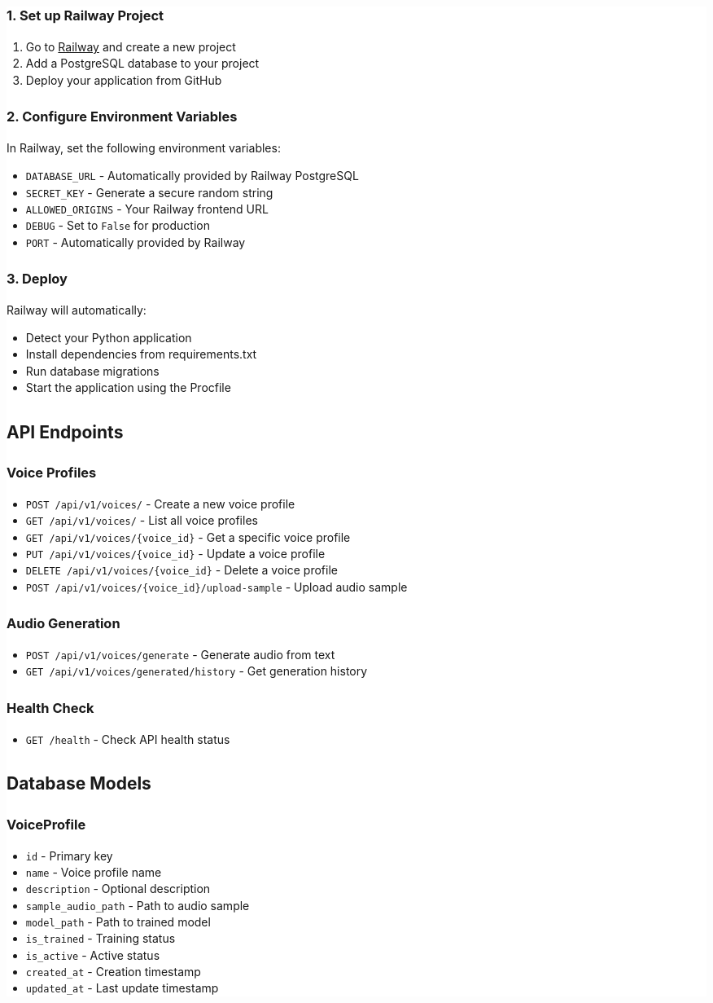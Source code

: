 ### 1. Set up Railway Project

1. Go to [Railway](https://railway.app) and create a new project
2. Add a PostgreSQL database to your project
3. Deploy your application from GitHub

### 2. Configure Environment Variables

In Railway, set the following environment variables:

- `DATABASE_URL` - Automatically provided by Railway PostgreSQL
- `SECRET_KEY` - Generate a secure random string
- `ALLOWED_ORIGINS` - Your Railway frontend URL
- `DEBUG` - Set to `False` for production
- `PORT` - Automatically provided by Railway

### 3. Deploy

Railway will automatically:
- Detect your Python application
- Install dependencies from requirements.txt
- Run database migrations
- Start the application using the Procfile

## API Endpoints

### Voice Profiles

- `POST /api/v1/voices/` - Create a new voice profile
- `GET /api/v1/voices/` - List all voice profiles
- `GET /api/v1/voices/{voice_id}` - Get a specific voice profile
- `PUT /api/v1/voices/{voice_id}` - Update a voice profile
- `DELETE /api/v1/voices/{voice_id}` - Delete a voice profile
- `POST /api/v1/voices/{voice_id}/upload-sample` - Upload audio sample

### Audio Generation

- `POST /api/v1/voices/generate` - Generate audio from text
- `GET /api/v1/voices/generated/history` - Get generation history

### Health Check

- `GET /health` - Check API health status

## Database Models

### VoiceProfile
- `id` - Primary key
- `name` - Voice profile name
- `description` - Optional description
- `sample_audio_path` - Path to audio sample
- `model_path` - Path to trained model
- `is_trained` - Training status
- `is_active` - Active status
- `created_at` - Creation timestamp
- `updated_at` - Last update timestamp
